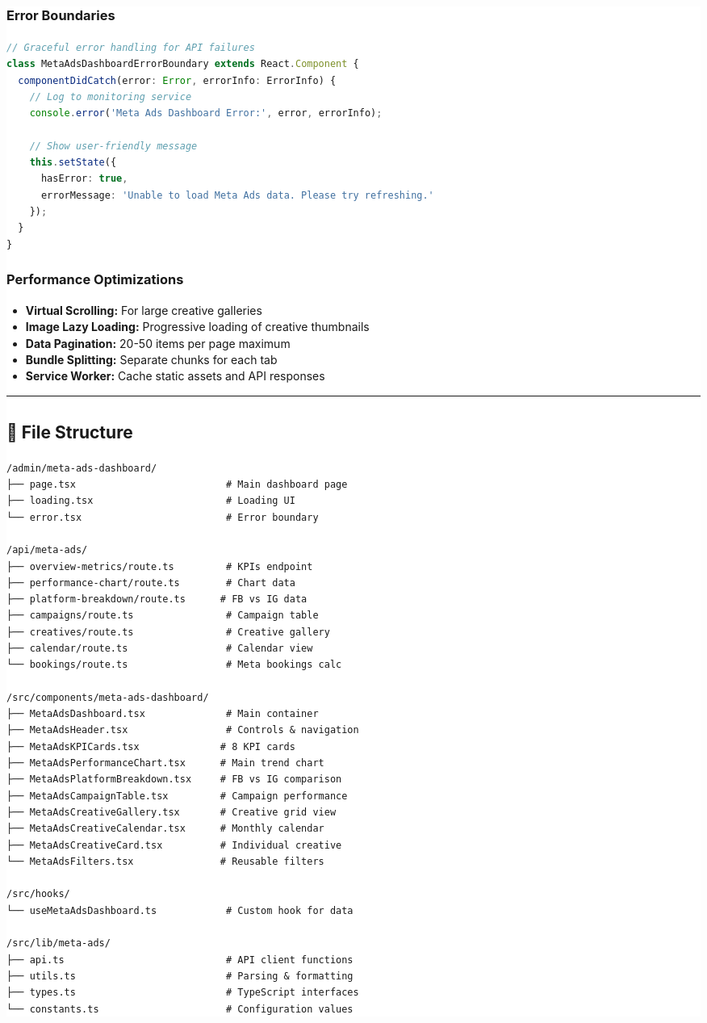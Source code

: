 ### Error Boundaries
```typescript
// Graceful error handling for API failures
class MetaAdsDashboardErrorBoundary extends React.Component {
  componentDidCatch(error: Error, errorInfo: ErrorInfo) {
    // Log to monitoring service
    console.error('Meta Ads Dashboard Error:', error, errorInfo);
    
    // Show user-friendly message
    this.setState({ 
      hasError: true,
      errorMessage: 'Unable to load Meta Ads data. Please try refreshing.'
    });
  }
}
```

### Performance Optimizations
- **Virtual Scrolling:** For large creative galleries
- **Image Lazy Loading:** Progressive loading of creative thumbnails
- **Data Pagination:** 20-50 items per page maximum
- **Bundle Splitting:** Separate chunks for each tab
- **Service Worker:** Cache static assets and API responses

---

## 📄 File Structure

```
/admin/meta-ads-dashboard/
├── page.tsx                          # Main dashboard page
├── loading.tsx                       # Loading UI
└── error.tsx                         # Error boundary

/api/meta-ads/
├── overview-metrics/route.ts         # KPIs endpoint
├── performance-chart/route.ts        # Chart data
├── platform-breakdown/route.ts      # FB vs IG data  
├── campaigns/route.ts                # Campaign table
├── creatives/route.ts                # Creative gallery
├── calendar/route.ts                 # Calendar view
└── bookings/route.ts                 # Meta bookings calc

/src/components/meta-ads-dashboard/
├── MetaAdsDashboard.tsx              # Main container
├── MetaAdsHeader.tsx                 # Controls & navigation
├── MetaAdsKPICards.tsx              # 8 KPI cards
├── MetaAdsPerformanceChart.tsx      # Main trend chart
├── MetaAdsPlatformBreakdown.tsx     # FB vs IG comparison
├── MetaAdsCampaignTable.tsx         # Campaign performance
├── MetaAdsCreativeGallery.tsx       # Creative grid view
├── MetaAdsCreativeCalendar.tsx      # Monthly calendar
├── MetaAdsCreativeCard.tsx          # Individual creative
└── MetaAdsFilters.tsx               # Reusable filters

/src/hooks/
└── useMetaAdsDashboard.ts            # Custom hook for data

/src/lib/meta-ads/
├── api.ts                            # API client functions
├── utils.ts                          # Parsing & formatting
├── types.ts                          # TypeScript interfaces  
└── constants.ts                      # Configuration values
```